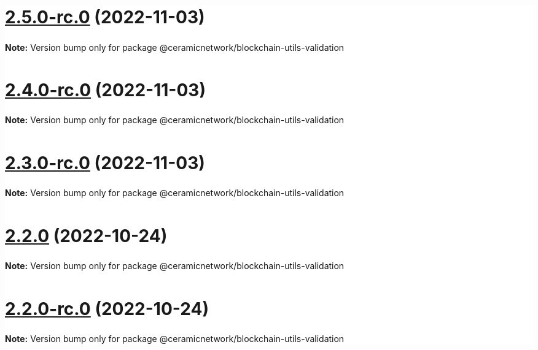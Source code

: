 

# [2.5.0-rc.0](https://github.com/ceramicnetwork/js-ceramic/compare/@ceramicnetwork/blockchain-utils-validation@2.4.0-rc.0...@ceramicnetwork/blockchain-utils-validation@2.5.0-rc.0) (2022-11-03)

**Note:** Version bump only for package @ceramicnetwork/blockchain-utils-validation





# [2.4.0-rc.0](https://github.com/ceramicnetwork/js-ceramic/compare/@ceramicnetwork/blockchain-utils-validation@2.3.0-rc.0...@ceramicnetwork/blockchain-utils-validation@2.4.0-rc.0) (2022-11-03)

**Note:** Version bump only for package @ceramicnetwork/blockchain-utils-validation





# [2.3.0-rc.0](https://github.com/ceramicnetwork/js-ceramic/compare/@ceramicnetwork/blockchain-utils-validation@2.2.0...@ceramicnetwork/blockchain-utils-validation@2.3.0-rc.0) (2022-11-03)

**Note:** Version bump only for package @ceramicnetwork/blockchain-utils-validation





# [2.2.0](https://github.com/ceramicnetwork/js-ceramic/compare/@ceramicnetwork/blockchain-utils-validation@2.2.0-rc.0...@ceramicnetwork/blockchain-utils-validation@2.2.0) (2022-10-24)

**Note:** Version bump only for package @ceramicnetwork/blockchain-utils-validation





# [2.2.0-rc.0](https://github.com/ceramicnetwork/js-ceramic/compare/@ceramicnetwork/blockchain-utils-validation@2.0.15-rc.0...@ceramicnetwork/blockchain-utils-validation@2.2.0-rc.0) (2022-10-24)

**Note:** Version bump only for package @ceramicnetwork/blockchain-utils-validation




